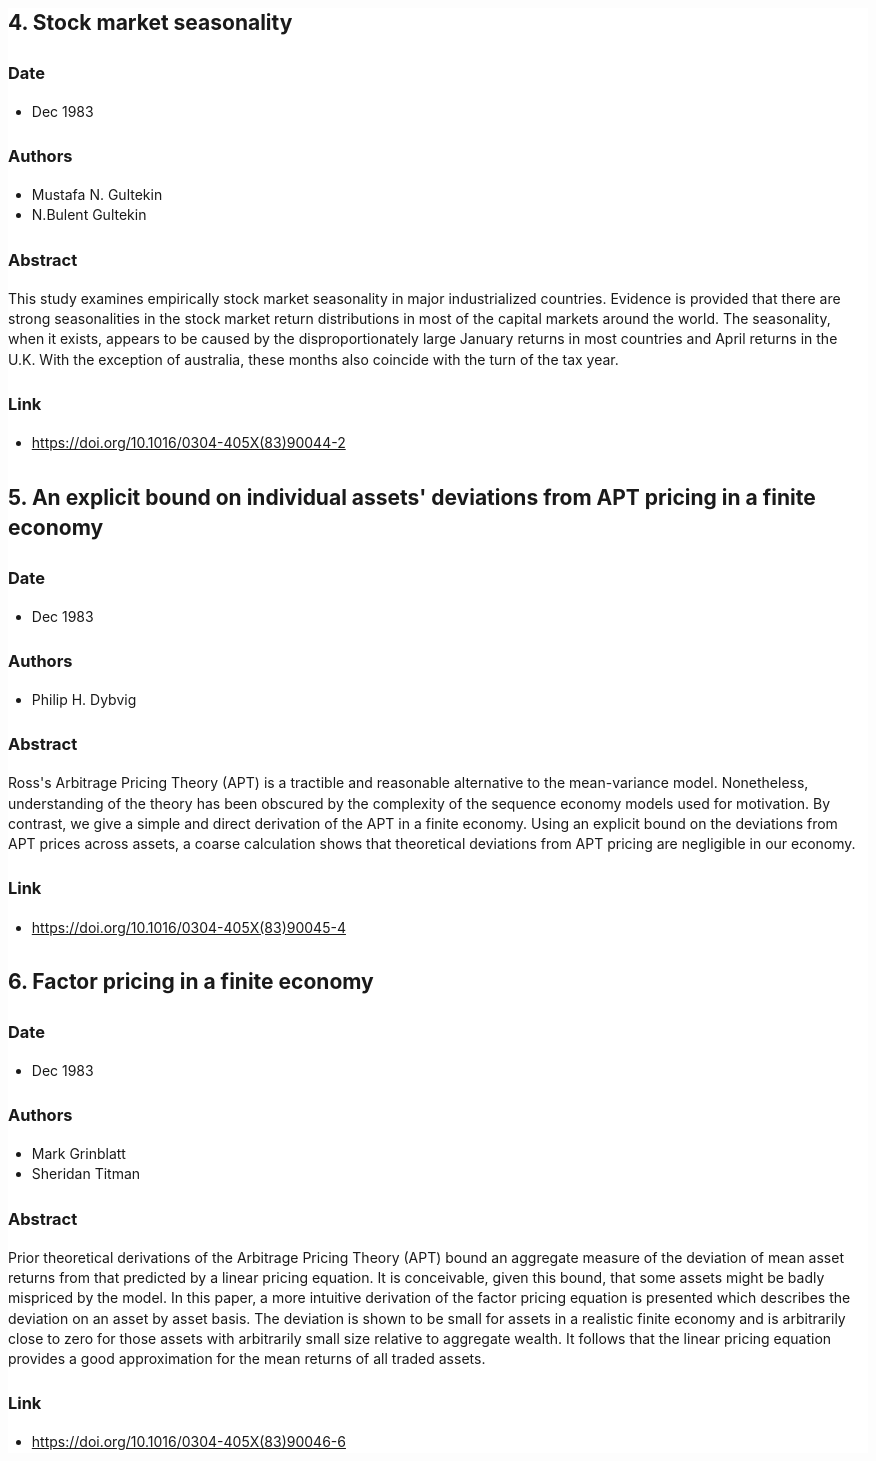 
## 4. Stock market seasonality
### Date
- Dec 1983
### Authors
- Mustafa N. Gultekin
- N.Bulent Gultekin
### Abstract
This study examines empirically stock market seasonality in major industrialized countries. Evidence is provided that there are strong seasonalities in the stock market return distributions in most of the capital markets around the world. The seasonality, when it exists, appears to be caused by the disproportionately large January returns in most countries and April returns in the U.K. With the exception of australia, these months also coincide with the turn of the tax year.
### Link
- https://doi.org/10.1016/0304-405X(83)90044-2

## 5. An explicit bound on individual assets' deviations from APT pricing in a finite economy
### Date
- Dec 1983
### Authors
- Philip H. Dybvig
### Abstract
Ross's Arbitrage Pricing Theory (APT) is a tractible and reasonable alternative to the mean-variance model. Nonetheless, understanding of the theory has been obscured by the complexity of the sequence economy models used for motivation. By contrast, we give a simple and direct derivation of the APT in a finite economy. Using an explicit bound on the deviations from APT prices across assets, a coarse calculation shows that theoretical deviations from APT pricing are negligible in our economy.
### Link
- https://doi.org/10.1016/0304-405X(83)90045-4

## 6. Factor pricing in a finite economy
### Date
- Dec 1983
### Authors
- Mark Grinblatt
- Sheridan Titman
### Abstract
Prior theoretical derivations of the Arbitrage Pricing Theory (APT) bound an aggregate measure of the deviation of mean asset returns from that predicted by a linear pricing equation. It is conceivable, given this bound, that some assets might be badly mispriced by the model. In this paper, a more intuitive derivation of the factor pricing equation is presented which describes the deviation on an asset by asset basis. The deviation is shown to be small for assets in a realistic finite economy and is arbitrarily close to zero for those assets with arbitrarily small size relative to aggregate wealth. It follows that the linear pricing equation provides a good approximation for the mean returns of all traded assets.
### Link
- https://doi.org/10.1016/0304-405X(83)90046-6
